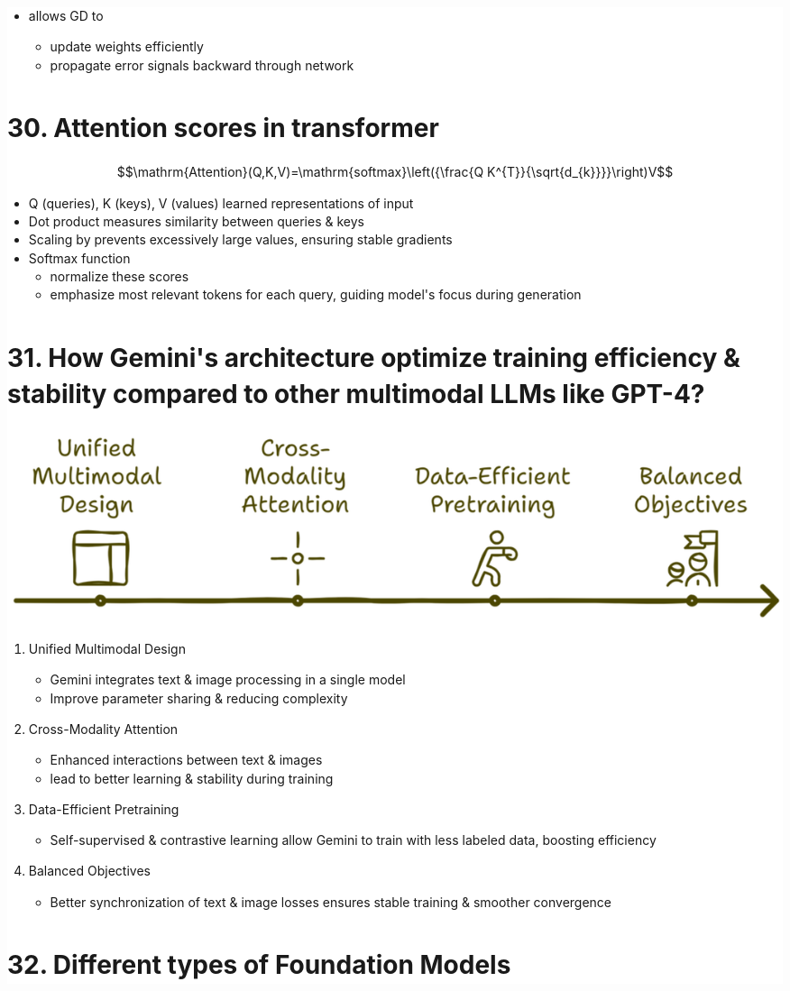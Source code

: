 - allows GD to

  - update weights efficiently
  - propagate error signals backward through network

# 30. **Attention scores** in **transformer**

$$\mathrm{Attention}(Q,K,V)=\mathrm{softmax}\left({\frac{Q K^{T}}{\sqrt{d_{k}}}}\right)V$$

- Q (queries), K (keys), V (values) learned representations of input
- Dot product measures similarity between queries & keys
- Scaling by prevents excessively large values, ensuring stable gradients
- Softmax function
  - normalize these scores
  - emphasize most relevant tokens for each query, guiding model's focus during generation

# 31. How Gemini's architecture optimize training efficiency & stability compared to other multimodal LLMs like GPT-4?

![](31.png)

1. Unified Multimodal Design

   - Gemini integrates text & image processing in a single model
   - Improve parameter sharing & reducing complexity

1. Cross-Modality Attention

   - Enhanced interactions between text & images
   - lead to better learning & stability during training

1. Data-Efficient Pretraining

   - Self-supervised & contrastive learning allow Gemini to train with less labeled data, boosting efficiency

1. Balanced Objectives

   - Better synchronization of text & image losses ensures stable training & smoother convergence

# 32. Different types of **Foundation Models**
